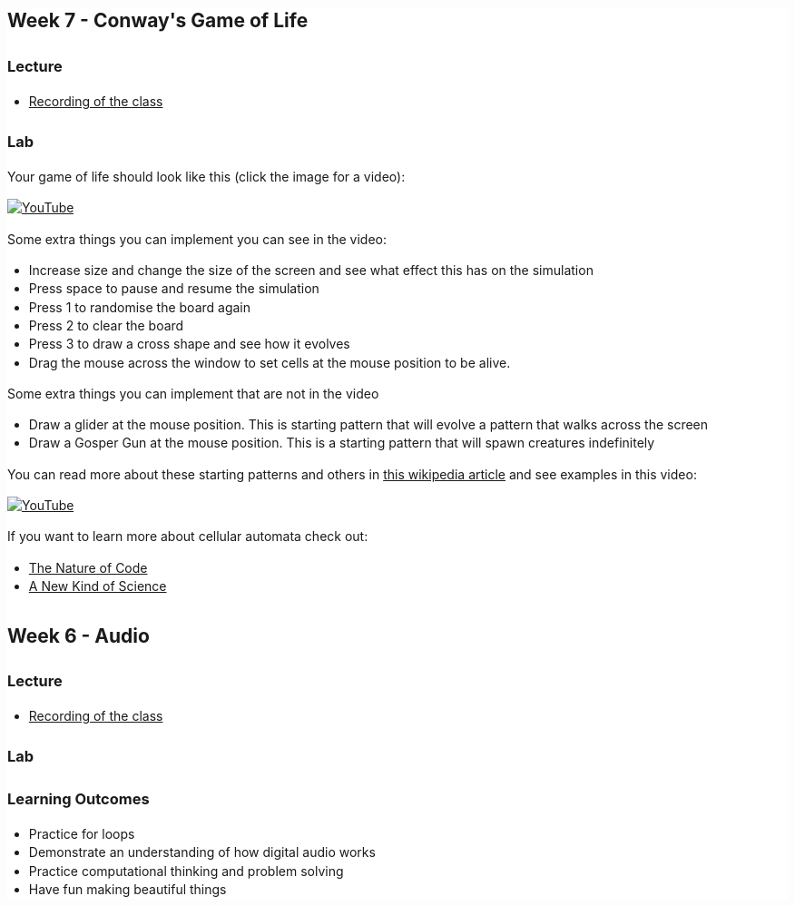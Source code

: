 ## Week 7 - Conway's Game of Life
### Lecture
- [Recording of the class](https://tudublin-my.sharepoint.com/:v:/g/personal/bryan_duggan_tudublin_ie/EVSYi7mI1y9Hgjgq3ibl4yEBRBEUzJyWLEiwIoLWkmR21g?e=Z6Bidf)

### Lab

Your game of life should look like this (click the image for a video):

[![YouTube](http://img.youtube.com/vi/SmH2r_ChmFY/0.jpg)](https://www.youtube.com/watch?v=SmH2r_ChmFY)

Some extra things you can implement you can see in the video:

- Increase size and change the size of the screen and see what effect this has on the simulation 
- Press space to pause and resume the simulation
- Press 1 to randomise the board again
- Press 2 to clear the board
- Press 3 to draw a cross shape and see how it evolves
- Drag the mouse across the window to set cells at the mouse position to be alive.

Some extra things you can implement that are not in the video

- Draw a glider at the mouse position. This is starting pattern that will evolve a pattern that walks across the screen
- Draw a Gosper Gun at the mouse position. This is a starting pattern that will spawn creatures indefinitely

You can read more about these starting patterns and others in [this wikipedia article](https://en.wikipedia.org/wiki/Conway%27s_Game_of_Life) and see examples in this video:

[![YouTube](http://img.youtube.com/vi/HMYh4jKdtNU/0.jpg)](https://www.youtube.com/watch?v=HMYh4jKdtNU)

If you want to learn more about cellular automata check out: 

- [The Nature of Code](https://natureofcode.com/)
- [A New Kind of Science](https://writings.stephenwolfram.com/2017/05/a-new-kind-of-science-a-15-year-view/)




## Week 6 - Audio

### Lecture
- [Recording of the class](https://tudublin-my.sharepoint.com/:v:/g/personal/bryan_duggan_tudublin_ie/EVB4djPnFFtGhai0WdDX6fQBd9bUDVTcj-9jVwMzGCi0TA?e=xqOyVj)

### Lab
### Learning Outcomes
- Practice for loops
- Demonstrate an understanding of how digital audio works
- Practice computational thinking and problem solving
- Have fun making beautiful things 

